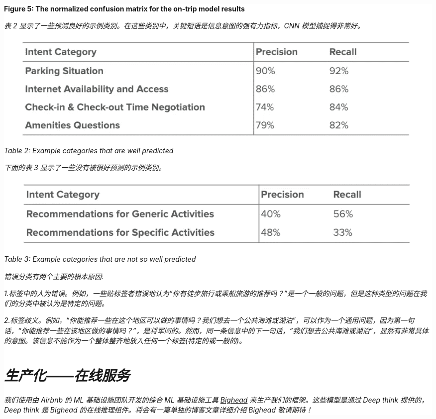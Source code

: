 **Figure 5: The normalized confusion matrix for the on-trip model results**

*表 2 显示了一些预测良好的示例类别。在这些类别中，关键短语是信息意图的强有力指标，CNN 模型捕捉得非常好。*

*![](img/b818717d8542dcb81232a903bacefaa1.png)*

*Table 2: Example categories that are well predicted*

*下面的表 3 显示了一些没有被很好预测的示例类别。*

*![](img/bc4f01e03ded1f2514d2f20a69d4c177.png)*

*Table 3: Example categories that are not so well predicted*

*错误分类有两个主要的根本原因:*

*1.标签中的人为错误。例如，一些贴标签者错误地认为“你有徒步旅行或乘船旅游的推荐吗？”是一个一般的问题，但是这种类型的问题在我们的分类中被认为是特定的问题。*

*2.标签歧义。例如，“你能推荐一些在这个地区可以做的事情吗？我们想去一个公共海滩或湖泊”，可以作为一个通用问题，因为第一句话，“你能推荐一些在该地区做的事情吗？”，是将军问的。然而，同一条信息中的下一句话，“我们想去公共海滩或湖泊”，显然有非常具体的意图。该信息不能作为一个整体整齐地放入任何一个标签(特定的或一般的)。*

# ***生产化——在线服务***

*我们使用由 Airbnb 的 ML 基础设施团队开发的综合 ML 基础设施工具 [Bighead](https://conferences.oreilly.com/strata/strata-ny-2018/public/schedule/detail/69383) 来生产我们的框架。这些模型是通过 Deep think 提供的，Deep think 是 Bighead 的在线推理组件。将会有一篇单独的博客文章详细介绍 Bighead 敬请期待！*
